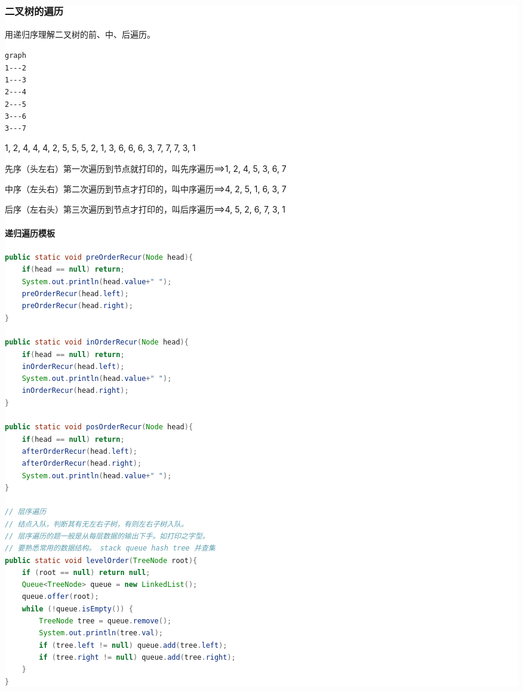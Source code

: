 ### 二叉树的遍历

用递归序理解二叉树的前、中、后遍历。

```mermaid
graph
1---2
1---3
2---4
2---5
3---6
3---7
```

1, 2, 4, 4, 4, 2, 5, 5, 5, 2, 1, 3, 6, 6, 6, 3, 7, 7, 7, 3, 1

先序（头左右）第一次遍历到节点就打印的，叫先序遍历==>1, 2, 4, 5, 3, 6, 7

中序（左头右）第二次遍历到节点才打印的，叫中序遍历==>4, 2, 5, 1, 6, 3, 7

后序（左右头）第三次遍历到节点才打印的，叫后序遍历==>4, 5, 2, 6, 7, 3, 1

#### 递归遍历模板

```java
public static void preOrderRecur(Node head){
    if(head == null) return;
    System.out.println(head.value+" ");
    preOrderRecur(head.left);
    preOrderRecur(head.right);
}

public static void inOrderRecur(Node head){
    if(head == null) return;
    inOrderRecur(head.left);
    System.out.println(head.value+" ");
    inOrderRecur(head.right);
}

public static void posOrderRecur(Node head){
    if(head == null) return;
    afterOrderRecur(head.left);
    afterOrderRecur(head.right);
    System.out.println(head.value+" ");
}

// 层序遍历
// 结点入队，判断其有无左右子树，有则左右子树入队。
// 层序遍历的题一般是从每层数据的输出下手。如打印之字型。
// 要熟悉常用的数据结构。 stack queue hash tree 并查集
public static void levelOrder(TreeNode root){
    if (root == null) return null;
    Queue<TreeNode> queue = new LinkedList();
    queue.offer(root);
    while (!queue.isEmpty()) {
        TreeNode tree = queue.remove();
        System.out.println(tree.val);
        if (tree.left != null) queue.add(tree.left);
        if (tree.right != null) queue.add(tree.right);
    }
}
```
